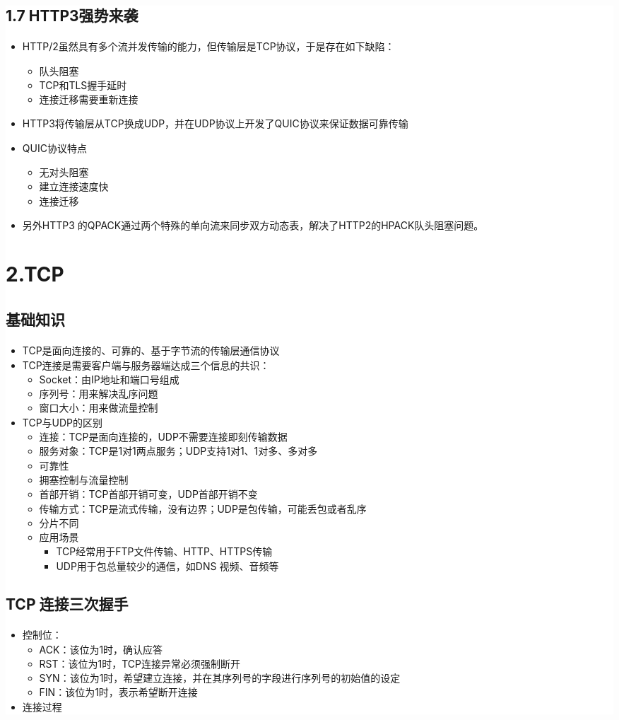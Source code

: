 ## 1.7 HTTP3强势来袭

* HTTP/2虽然具有多个流并发传输的能力，但传输层是TCP协议，于是存在如下缺陷：
  * 队头阻塞
  * TCP和TLS握手延时
  * 连接迁移需要重新连接
* HTTP3将传输层从TCP换成UDP，并在UDP协议上开发了QUIC协议来保证数据可靠传输

* QUIC协议特点
  * 无对头阻塞
  * 建立连接速度快
  * 连接迁移
* 另外HTTP3 的QPACK通过两个特殊的单向流来同步双方动态表，解决了HTTP2的HPACK队头阻塞问题。

# 2.TCP

## 基础知识

* TCP是面向连接的、可靠的、基于字节流的传输层通信协议
* TCP连接是需要客户端与服务器端达成三个信息的共识：
  * Socket：由IP地址和端口号组成
  * 序列号：用来解决乱序问题
  * 窗口大小：用来做流量控制
* TCP与UDP的区别
  * 连接：TCP是面向连接的，UDP不需要连接即刻传输数据
  * 服务对象：TCP是1对1两点服务；UDP支持1对1、1对多、多对多
  * 可靠性
  * 拥塞控制与流量控制
  * 首部开销：TCP首部开销可变，UDP首部开销不变
  * 传输方式：TCP是流式传输，没有边界；UDP是包传输，可能丢包或者乱序
  * 分片不同
  * 应用场景
    * TCP经常用于FTP文件传输、HTTP、HTTPS传输
    * UDP用于包总量较少的通信，如DNS 视频、音频等

## TCP 连接三次握手

* 控制位：
  * ACK：该位为1时，确认应答
  * RST：该位为1时，TCP连接异常必须强制断开
  * SYN：该位为1时，希望建立连接，并在其序列号的字段进行序列号的初始值的设定
  * FIN：该位为1时，表示希望断开连接
* 连接过程